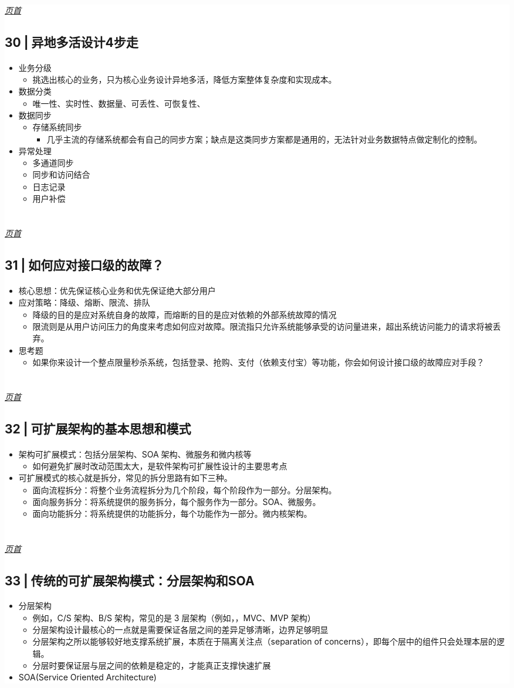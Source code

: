 
<h1 id="30" ></h1>

[_页首_](#h)
## 30 | 异地多活设计4步走
- 业务分级
    + 挑选出核心的业务，只为核心业务设计异地多活，降低方案整体复杂度和实现成本。
- 数据分类
    + 唯一性、实时性、数据量、可丢性、可恢复性、
- 数据同步
    + 存储系统同步
        - 几乎主流的存储系统都会有自己的同步方案；缺点是这类同步方案都是通用的，无法针对业务数据特点做定制化的控制。
- 异常处理
    + 多通道同步
    + 同步和访问结合
    + 日志记录
    + 用户补偿


<h1 id="31" ></h1>

[_页首_](#h)
## 31 | 如何应对接口级的故障？
- 核心思想：优先保证核心业务和优先保证绝大部分用户
- 应对策略：降级、熔断、限流、排队
    + 降级的目的是应对系统自身的故障，而熔断的目的是应对依赖的外部系统故障的情况
    + 限流则是从用户访问压力的角度来考虑如何应对故障。限流指只允许系统能够承受的访问量进来，超出系统访问能力的请求将被丢弃。
- 思考题
    + 如果你来设计一个整点限量秒杀系统，包括登录、抢购、支付（依赖支付宝）等功能，你会如何设计接口级的故障应对手段？


<h1 id="32" ></h1>

[_页首_](#h)
## 32 | 可扩展架构的基本思想和模式
- 架构可扩展模式：包括分层架构、SOA 架构、微服务和微内核等
    + 如何避免扩展时改动范围太大，是软件架构可扩展性设计的主要思考点
- 可扩展模式的核心就是拆分，常见的拆分思路有如下三种。
    + 面向流程拆分：将整个业务流程拆分为几个阶段，每个阶段作为一部分。分层架构。
    + 面向服务拆分：将系统提供的服务拆分，每个服务作为一部分。SOA、微服务。
    + 面向功能拆分：将系统提供的功能拆分，每个功能作为一部分。微内核架构。


<h1 id="33" ></h1>

[_页首_](#h)
## 33 | 传统的可扩展架构模式：分层架构和SOA
- 分层架构
    + 例如，C/S 架构、B/S 架构，常见的是 3 层架构（例如，，MVC、MVP 架构）
    + 分层架构设计最核心的一点就是需要保证各层之间的差异足够清晰，边界足够明显
    + 分层架构之所以能够较好地支撑系统扩展，本质在于隔离关注点（separation of concerns），即每个层中的组件只会处理本层的逻辑。
    + 分层时要保证层与层之间的依赖是稳定的，才能真正支撑快速扩展
- SOA(Service Oriented Architecture)